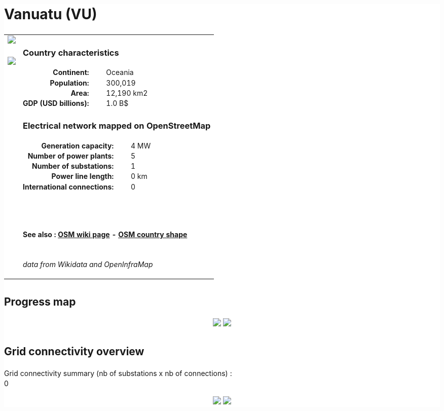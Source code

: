 # Vanuatu (VU)

<table width="90%">
<tr>
<td>
<img src="http://commons.wikimedia.org/wiki/Special:FilePath/Flag%20of%20Vanuatu.svg" width="250">
<br><br>
<img src="http://commons.wikimedia.org/wiki/Special:FilePath/Vanuatu%20on%20the%20globe%20%28Polynesia%20centered%29.svg" width="250"></td>
<td>
<h3>Country characteristics</h3>
<div style="display: inline-block;text-align:right;margin-right:30px;font-weight: bold;">
Continent:<br>Population:<br>Area:<br>GDP (USD billions):
</div>
<div style="display: inline-block;">
Oceania<br>300,019<br>12,190 km2<br>1.0 B$
</div>
<h3>Electrical network mapped on OpenStreetMap</h3>
<div style="display: inline-block;text-align:right;margin-right:30px;font-weight: bold;">Generation capacity:<br>
Number of power plants:<br>
Number of substations:<br>
Power line length:<br>
International connections:<br>
</div>
<div style="display: inline-block;">4 MW<br>
5<br>
1<br>
0 km<br>
0<br>
</div>

<br><br><h4>See also :
<a href="https://wiki.openstreetmap.org/wiki/Power_networks/Vanuatu" target="_blank">OSM wiki page</a> -
<a href="https://openstreetmap.org/relation/2177246" target="_blank">OSM country shape</a>
</h4>

<br><i>data from Wikidata and OpenInfraMap</i>
</td>
</tr>
</table>


## Progress map

<center>
<img src="https://raw.githubusercontent.com/ben10dynartio/ohmygrid-website-files/refs/heads/main/docs/images/maps_countries/VU/high-voltage-network.jpg" width="60%">
<img src="../../images/maps_countries_legend_progress.jpg" width="50%">
</center>



## Grid connectivity overview

Grid connectivity summary (nb of substations x nb of connections) :<br>0

<center>
<img src="https://raw.githubusercontent.com/ben10dynartio/ohmygrid-website-files/refs/heads/main/docs/images/maps_countries/VU/grid-connectivity.jpg" width="60%">
<img src="../../images/maps_countries_legend_grid.jpg" width="50%">
</center>

